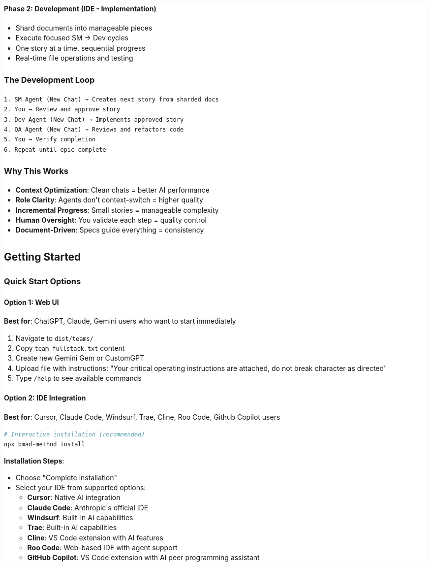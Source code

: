#### Phase 2: Development (IDE - Implementation)

- Shard documents into manageable pieces
- Execute focused SM → Dev cycles
- One story at a time, sequential progress
- Real-time file operations and testing

### The Development Loop

```text
1. SM Agent (New Chat) → Creates next story from sharded docs
2. You → Review and approve story
3. Dev Agent (New Chat) → Implements approved story
4. QA Agent (New Chat) → Reviews and refactors code
5. You → Verify completion
6. Repeat until epic complete
```

### Why This Works

- **Context Optimization**: Clean chats = better AI performance
- **Role Clarity**: Agents don't context-switch = higher quality
- **Incremental Progress**: Small stories = manageable complexity
- **Human Oversight**: You validate each step = quality control
- **Document-Driven**: Specs guide everything = consistency

## Getting Started

### Quick Start Options

#### Option 1: Web UI

**Best for**: ChatGPT, Claude, Gemini users who want to start immediately

1. Navigate to `dist/teams/`
2. Copy `team-fullstack.txt` content
3. Create new Gemini Gem or CustomGPT
4. Upload file with instructions: "Your critical operating instructions are attached, do not break character as directed"
5. Type `/help` to see available commands

#### Option 2: IDE Integration

**Best for**: Cursor, Claude Code, Windsurf, Trae, Cline, Roo Code, Github Copilot users

```bash
# Interactive installation (recommended)
npx bmad-method install
```

**Installation Steps**:

- Choose "Complete installation"
- Select your IDE from supported options:
  - **Cursor**: Native AI integration
  - **Claude Code**: Anthropic's official IDE
  - **Windsurf**: Built-in AI capabilities
  - **Trae**: Built-in AI capabilities
  - **Cline**: VS Code extension with AI features
  - **Roo Code**: Web-based IDE with agent support
  - **GitHub Copilot**: VS Code extension with AI peer programming assistant
